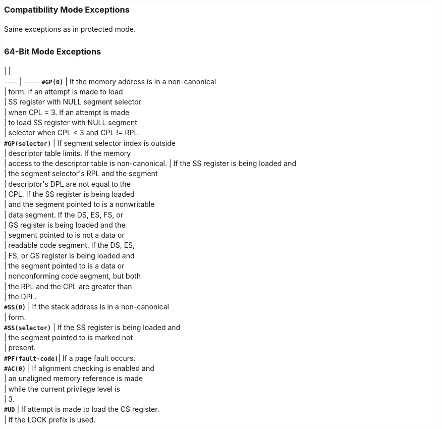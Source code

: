 ### Compatibility Mode Exceptions
Same exceptions as in protected mode.


### 64-Bit Mode Exceptions
   | |  
---- | -----
 **``#GP(0)``**         | If the memory address is in a non-canonical     
                | form. If an attempt is made to load             
                | SS register with NULL segment selector          
                | when CPL = 3. If an attempt is made             
                | to load SS register with NULL segment           
                | selector when CPL < 3 and CPL != RPL.            
 **``#GP(selector)``**  | If segment selector index is outside            
                | descriptor table limits. If the memory          
                | access to the descriptor table is non-canonical.
                | If the SS register is being loaded and          
                | the segment selector's RPL and the segment      
                | descriptor's DPL are not equal to the           
                | CPL. If the SS register is being loaded         
                | and the segment pointed to is a nonwritable     
                | data segment. If the DS, ES, FS, or             
                | GS register is being loaded and the             
                | segment pointed to is not a data or             
                | readable code segment. If the DS, ES,           
                | FS, or GS register is being loaded and          
                | the segment pointed to is a data or             
                | nonconforming code segment, but both            
                | the RPL and the CPL are greater than            
                | the DPL.                                        
 **``#SS(0)``**         | If the stack address is in a non-canonical      
                | form.                                           
 **``#SS(selector)``**  | If the SS register is being loaded and          
                | the segment pointed to is marked not            
                | present.                                        
 **``#PF(fault-code)``**| If a page fault occurs.                         
 **``#AC(0)``**         | If alignment checking is enabled and            
                | an unaligned memory reference is made           
                | while the current privilege level is            
                | 3.                                              
 **``#UD``**            | If attempt is made to load the CS register.     
                | If the LOCK prefix is used.                     
